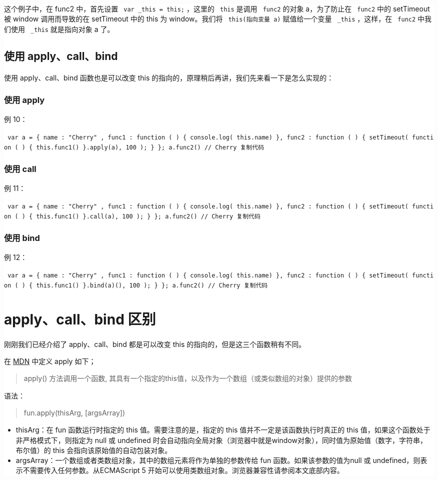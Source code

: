 这个例子中，在 func2 中，首先设置 ` var _this = this;` ，这里的 ` this` 是调用 ` func2` 的对象 a，为了防止在 ` func2` 中的 setTimeout 被 window 调用而导致的在 setTimeout 中的 this 为 window。我们将 ` this(指向变量 a)` 赋值给一个变量 ` _this` ，这样，在 ` func2` 中我们使用 ` _this` 就是指向对象 a 了。

## 使用 apply、call、bind ##

使用 apply、call、bind 函数也是可以改变 this 的指向的，原理稍后再讲，我们先来看一下是怎么实现的：

### 使用 apply ###

例 10：

` var a = { name : "Cherry" , func1 : function ( ) { console.log( this.name) }, func2 : function ( ) { setTimeout( function ( ) { this.func1() }.apply(a), 100 ); } }; a.func2() // Cherry 复制代码`

### 使用 call ###

例 11：

` var a = { name : "Cherry" , func1 : function ( ) { console.log( this.name) }, func2 : function ( ) { setTimeout( function ( ) { this.func1() }.call(a), 100 ); } }; a.func2() // Cherry 复制代码`

### 使用 bind ###

例 12：

` var a = { name : "Cherry" , func1 : function ( ) { console.log( this.name) }, func2 : function ( ) { setTimeout( function ( ) { this.func1() }.bind(a)(), 100 ); } }; a.func2() // Cherry 复制代码`

# apply、call、bind 区别 #

刚刚我们已经介绍了 apply、call、bind 都是可以改变 this 的指向的，但是这三个函数稍有不同。

在 [MDN]( https://link.juejin.im?target=https%3A%2F%2Fdeveloper.mozilla.org%2Fzh-CN%2Fdocs%2FWeb%2FJavaScript%2FReference%2FGlobal_Objects%2FFunction%2Fapply ) 中定义 apply 如下；

> 
> 
> 
> apply() 方法调用一个函数, 其具有一个指定的this值，以及作为一个数组（或类似数组的对象）提供的参数
> 
> 

语法：

> 
> 
> 
> fun.apply(thisArg, [argsArray])
> 
> 

* thisArg：在 fun 函数运行时指定的 this 值。需要注意的是，指定的 this 值并不一定是该函数执行时真正的 this 值，如果这个函数处于非严格模式下，则指定为 null 或 undefined 时会自动指向全局对象（浏览器中就是window对象），同时值为原始值（数字，字符串，布尔值）的 this 会指向该原始值的自动包装对象。
* argsArray：一个数组或者类数组对象，其中的数组元素将作为单独的参数传给 fun 函数。如果该参数的值为null 或 undefined，则表示不需要传入任何参数。从ECMAScript 5 开始可以使用类数组对象。浏览器兼容性请参阅本文底部内容。
